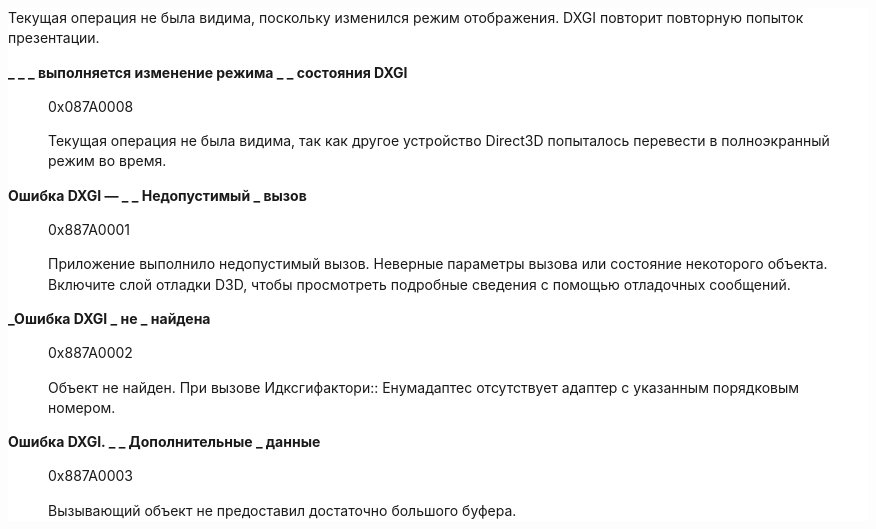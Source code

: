 

Текущая операция не была видима, поскольку изменился режим отображения. DXGI повторит повторную попыток презентации.


</dt> </dl> </dd> <dt>

<span id="DXGI_STATUS_MODE_CHANGE_IN_PROGRESS"></span><span id="dxgi_status_mode_change_in_progress"></span>**\_ \_ \_ выполняется изменение режима \_ \_ состояния DXGI**
</dt> <dd> <dl> <dt>

0x087A0008
</dt> <dt>



Текущая операция не была видима, так как другое устройство Direct3D попыталось перевести в полноэкранный режим во время.


</dt> </dl> </dd> <dt>

<span id="DXGI_ERROR_INVALID_CALL"></span><span id="dxgi_error_invalid_call"></span>**Ошибка DXGI — \_ \_ Недопустимый \_ вызов**
</dt> <dd> <dl> <dt>

0x887A0001
</dt> <dt>



Приложение выполнило недопустимый вызов. Неверные параметры вызова или состояние некоторого объекта. Включите слой отладки D3D, чтобы просмотреть подробные сведения с помощью отладочных сообщений.


</dt> </dl> </dd> <dt>

<span id="DXGI_ERROR_NOT_FOUND"></span><span id="dxgi_error_not_found"></span>**\_Ошибка DXGI \_ не \_ найдена**
</dt> <dd> <dl> <dt>

0x887A0002
</dt> <dt>



Объект не найден. При вызове Идксгифактори:: Енумадаптес отсутствует адаптер с указанным порядковым номером.


</dt> </dl> </dd> <dt>

<span id="DXGI_ERROR_MORE_DATA"></span><span id="dxgi_error_more_data"></span>**Ошибка DXGI. \_ \_ Дополнительные \_ данные**
</dt> <dd> <dl> <dt>

0x887A0003
</dt> <dt>



Вызывающий объект не предоставил достаточно большого буфера.

